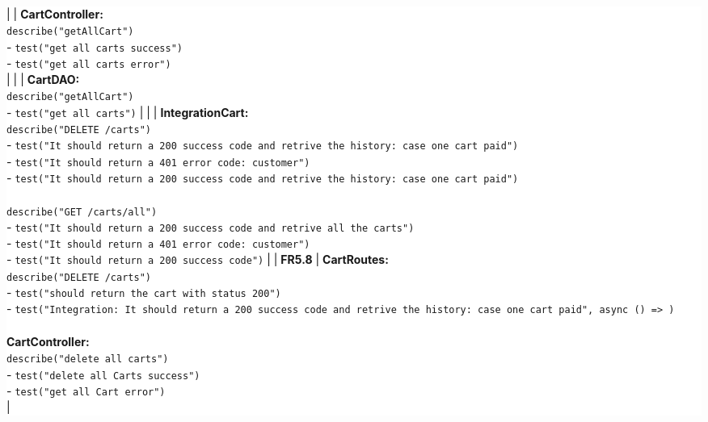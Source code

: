 |                                                           | **CartController:**<br>`describe("getAllCart")`<br>- `test("get all carts success")`<br>- `test("get all carts error")`<br>                                                                                                                                                                                                                                                                                                                                                                                                                                                                                                                                                                                                                                                                                                                                                                                                                                                                                                                                                                                                                                                                                                         |
|                                                           | **CartDAO:**<br>`describe("getAllCart")`<br>- `test("get all carts")`                                                                                                                                                                                                                                                                                                                                                                                                                                                                                                                                                                                                                                                                                                                                                                                                                                                                                                                                                                                                                                                                                                                                                               |
|                                                           | **IntegrationCart:**<br>`describe("DELETE /carts")`<br>- `test("It should return a 200 success code and retrive the history: case one cart paid")`<br>- `test("It should return a 401 error code: customer")`<br>- `test("It should return a 200 success code and retrive the history: case one cart paid")`<br><br>`describe("GET /carts/all")`<br>- `test("It should return a 200 success code and retrive all the carts")`<br>- `test("It should return a 401 error code: customer")`<br>- `test("It should return a 200 success code")`                                                                                                                                                                                                                                                                                                                                                                                                                                                                                                                                                                                                                                                                                         |
| **FR5.8**                                                 | **CartRoutes:**<br>`describe("DELETE /carts")`<br>- `test("should return the cart with status 200")`<br>- `test("Integration: It should return a 200 success code and retrive the history: case one cart paid", async () => )`<br><br>**CartController:**<br>`describe("delete all carts")`<br>- `test("delete all Carts success")`<br>- `test("get all Cart error")`<br>                                                                                                                                                                                                                                                                                                                                                                                                                                                                                                                                                                                                                                                                                                                                                                                                                                                           |